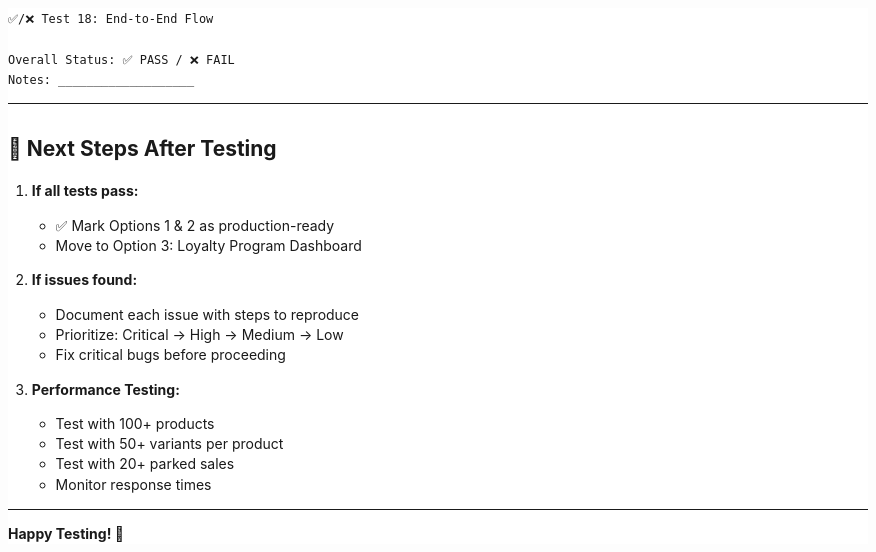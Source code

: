 ```
✅/❌ Test 18: End-to-End Flow

Overall Status: ✅ PASS / ❌ FAIL
Notes: ___________________
```

---

## 🎯 **Next Steps After Testing**

1. **If all tests pass:**

   - ✅ Mark Options 1 & 2 as production-ready
   - Move to Option 3: Loyalty Program Dashboard

2. **If issues found:**

   - Document each issue with steps to reproduce
   - Prioritize: Critical → High → Medium → Low
   - Fix critical bugs before proceeding

3. **Performance Testing:**
   - Test with 100+ products
   - Test with 50+ variants per product
   - Test with 20+ parked sales
   - Monitor response times

---

**Happy Testing! 🎉**
